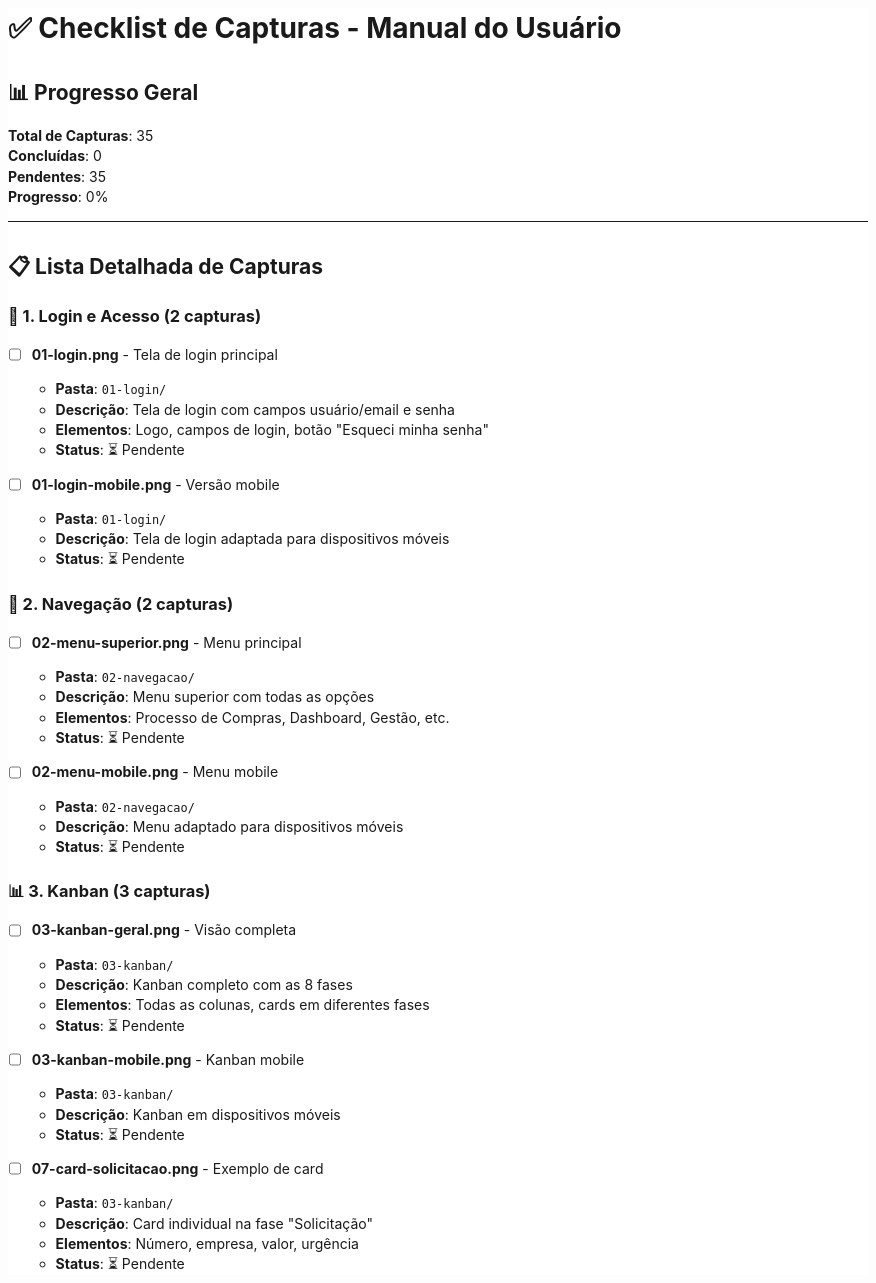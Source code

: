 # ✅ Checklist de Capturas - Manual do Usuário

## 📊 Progresso Geral
**Total de Capturas**: 35  
**Concluídas**: 0  
**Pendentes**: 35  
**Progresso**: 0%

---

## 📋 Lista Detalhada de Capturas

### 🔐 1. Login e Acesso (2 capturas)
- [ ] **01-login.png** - Tela de login principal
  - **Pasta**: `01-login/`
  - **Descrição**: Tela de login com campos usuário/email e senha
  - **Elementos**: Logo, campos de login, botão "Esqueci minha senha"
  - **Status**: ⏳ Pendente

- [ ] **01-login-mobile.png** - Versão mobile
  - **Pasta**: `01-login/`
  - **Descrição**: Tela de login adaptada para dispositivos móveis
  - **Status**: ⏳ Pendente

### 🧭 2. Navegação (2 capturas)
- [ ] **02-menu-superior.png** - Menu principal
  - **Pasta**: `02-navegacao/`
  - **Descrição**: Menu superior com todas as opções
  - **Elementos**: Processo de Compras, Dashboard, Gestão, etc.
  - **Status**: ⏳ Pendente

- [ ] **02-menu-mobile.png** - Menu mobile
  - **Pasta**: `02-navegacao/`
  - **Descrição**: Menu adaptado para dispositivos móveis
  - **Status**: ⏳ Pendente

### 📊 3. Kanban (3 capturas)
- [ ] **03-kanban-geral.png** - Visão completa
  - **Pasta**: `03-kanban/`
  - **Descrição**: Kanban completo com as 8 fases
  - **Elementos**: Todas as colunas, cards em diferentes fases
  - **Status**: ⏳ Pendente

- [ ] **03-kanban-mobile.png** - Kanban mobile
  - **Pasta**: `03-kanban/`
  - **Descrição**: Kanban em dispositivos móveis
  - **Status**: ⏳ Pendente

- [ ] **07-card-solicitacao.png** - Exemplo de card
  - **Pasta**: `03-kanban/`
  - **Descrição**: Card individual na fase "Solicitação"
  - **Elementos**: Número, empresa, valor, urgência
  - **Status**: ⏳ Pendente
